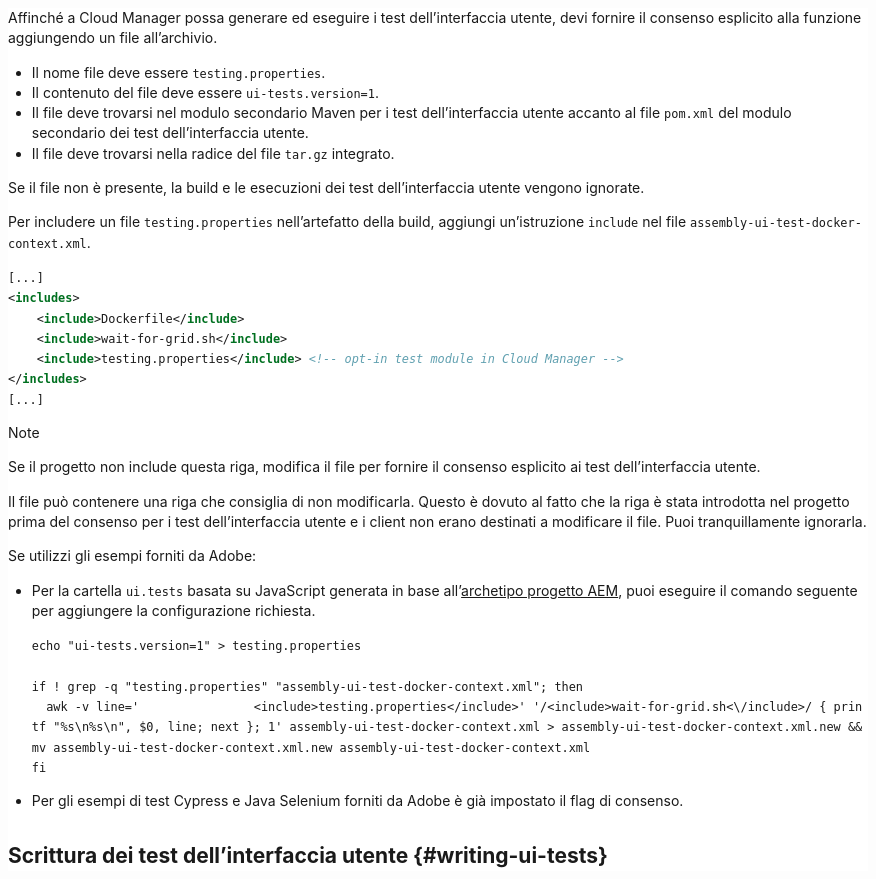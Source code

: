 Affinché a Cloud Manager possa generare ed eseguire i test dell’interfaccia utente, devi fornire il consenso esplicito alla funzione aggiungendo un file all’archivio.

* Il nome file deve essere `testing.properties`.
* Il contenuto del file deve essere `ui-tests.version=1`.
* Il file deve trovarsi nel modulo secondario Maven per i test dell’interfaccia utente accanto al file `pom.xml` del modulo secondario dei test dell’interfaccia utente.
* Il file deve trovarsi nella radice del file `tar.gz` integrato.

Se il file non è presente, la build e le esecuzioni dei test dell’interfaccia utente vengono ignorate.

Per includere un file `testing.properties` nell’artefatto della build, aggiungi un’istruzione `include` nel file `assembly-ui-test-docker-context.xml`.

```xml
[...]
<includes>
    <include>Dockerfile</include>
    <include>wait-for-grid.sh</include>
    <include>testing.properties</include> <!-- opt-in test module in Cloud Manager -->
</includes>
[...]
```

>[!NOTE]
>
>Se il progetto non include questa riga, modifica il file per fornire il consenso esplicito ai test dell’interfaccia utente.
>
>Il file può contenere una riga che consiglia di non modificarla. Questo è dovuto al fatto che la riga è stata introdotta nel progetto prima del consenso per i test dell’interfaccia utente e i client non erano destinati a modificare il file. Puoi tranquillamente ignorarla.

Se utilizzi gli esempi forniti da Adobe:

* Per la cartella `ui.tests` basata su JavaScript generata in base all’[archetipo progetto AEM](https://github.com/adobe/aem-project-archetype/tree/master/src/main/archetype/ui.tests), puoi eseguire il comando seguente per aggiungere la configurazione richiesta.

  ```shell
  echo "ui-tests.version=1" > testing.properties
  
  if ! grep -q "testing.properties" "assembly-ui-test-docker-context.xml"; then
    awk -v line='                <include>testing.properties</include>' '/<include>wait-for-grid.sh<\/include>/ { printf "%s\n%s\n", $0, line; next }; 1' assembly-ui-test-docker-context.xml > assembly-ui-test-docker-context.xml.new && mv assembly-ui-test-docker-context.xml.new assembly-ui-test-docker-context.xml
  fi
  ```

* Per gli esempi di test Cypress e Java Selenium forniti da Adobe è già impostato il flag di consenso.

## Scrittura dei test dell’interfaccia utente {#writing-ui-tests}
